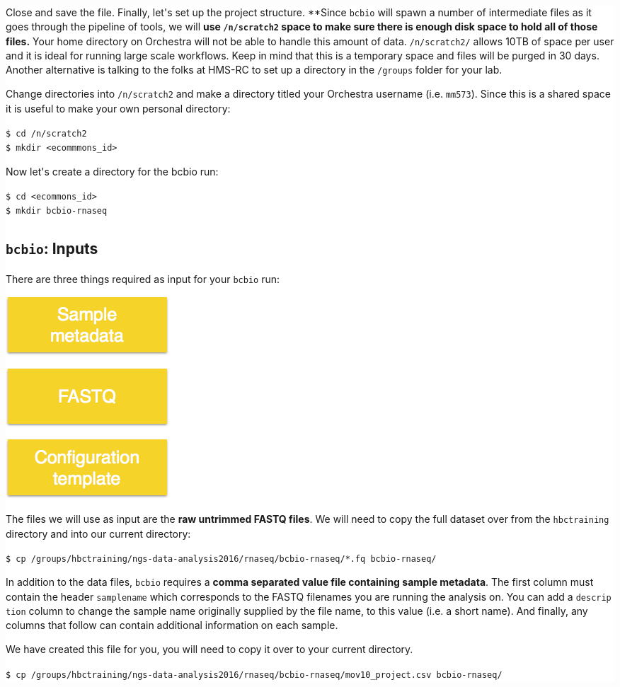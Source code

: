 Close and save the file. Finally, let's set up the project structure. **Since `bcbio` will spawn a number of intermediate files as it goes through the pipeline of tools, we will **use `/n/scratch2` space to make sure there is enough disk space to hold all of those files.** Your home directory on Orchestra will not be able to handle this amount of data. `/n/scratch2/` allows 10TB of space per user and it is ideal for running large scale workflows. Keep in mind that this is a temporary space and files will be purged in 30 days. Another alternative is talking to the folks at HMS-RC to set up a directory in the `/groups` folder for your lab. 

Change directories into `/n/scratch2` and make a directory titled your Orchestra username (i.e. `mm573`). Since this is a shared space it is useful to make your own personal directory:

	$ cd /n/scratch2
	$ mkdir <ecommmons_id>


Now let's create a directory for the bcbio run:
	
	$ cd <ecommons_id>
	$ mkdir bcbio-rnaseq

## `bcbio`: Inputs

There are three things required as input for your `bcbio` run:

![bcbio-input](../img/bcbio_inputs2.png) 

The files we will use as input are the **raw untrimmed FASTQ files**. We will need to copy the full dataset over from the `hbctraining` directory and into our current directory:

	$ cp /groups/hbctraining/ngs-data-analysis2016/rnaseq/bcbio-rnaseq/*.fq bcbio-rnaseq/


In addition to the data files, `bcbio` requires a **comma separated value file containing sample metadata**. The first column must contain the header `samplename` which corresponds to the FASTQ filenames you are running the analysis on. You can add a `description` column to change the sample name originally supplied by the file name, to this value (i.e. a short name). And finally, any columns that follow can contain additional information on each sample.

We have created this file for you, you will need to copy it over to your current directory.

	$ cp /groups/hbctraining/ngs-data-analysis2016/rnaseq/bcbio-rnaseq/mov10_project.csv bcbio-rnaseq/
	